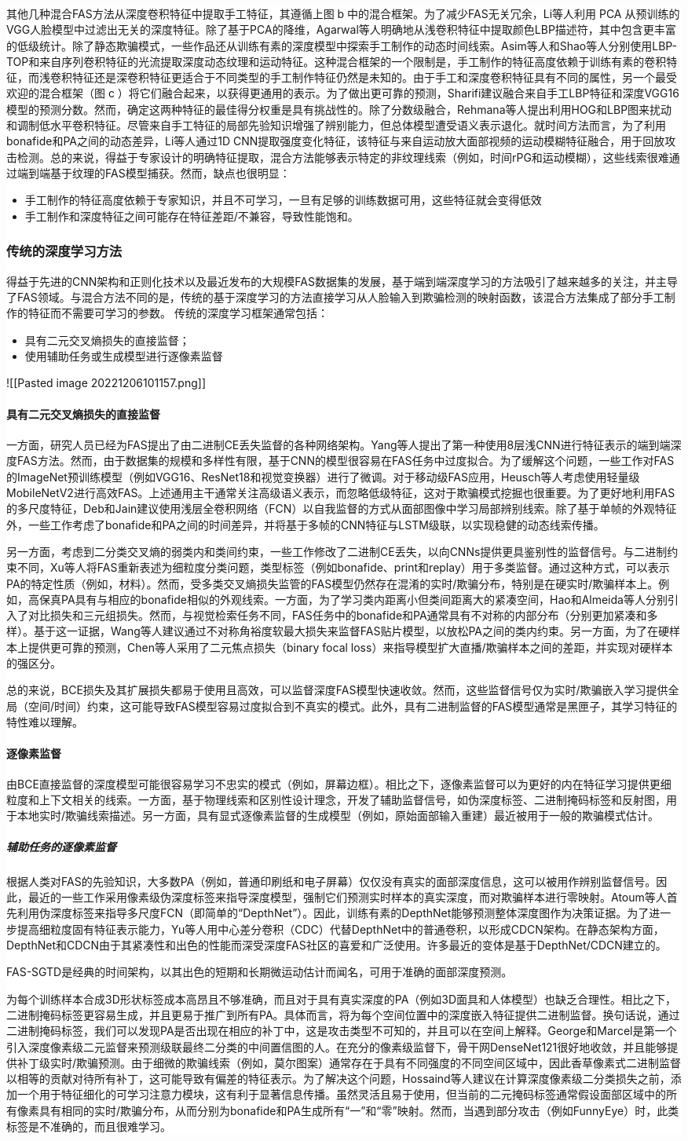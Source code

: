 其他几种混合FAS方法从深度卷积特征中提取手工特征，其遵循上图 b 中的混合框架。为了减少FAS无关冗余，Li等人利用 PCA 从预训练的VGG人脸模型中过滤出无关的深度特征。除了基于PCA的降维，Agarwal等人明确地从浅卷积特征中提取颜色LBP描述符，其中包含更丰富的低级统计。除了静态欺骗模式，一些作品还从训练有素的深度模型中探索手工制作的动态时间线索。Asim等人和Shao等人分别使用LBP-TOP和来自序列卷积特征的光流提取深度动态纹理和运动特征。这种混合框架的一个限制是，手工制作的特征高度依赖于训练有素的卷积特征，而浅卷积特征还是深卷积特征更适合于不同类型的手工制作特征仍然是未知的。由于手工和深度卷积特征具有不同的属性，另一个最受欢迎的混合框架（图 c ）将它们融合起来，以获得更通用的表示。为了做出更可靠的预测，Sharifi建议融合来自手工LBP特征和深度VGG16模型的预测分数。然而，确定这两种特征的最佳得分权重是具有挑战性的。除了分数级融合，Rehmana等人提出利用HOG和LBP图来扰动和调制低水平卷积特征。尽管来自手工特征的局部先验知识增强了辨别能力，但总体模型遭受语义表示退化。就时间方法而言，为了利用bonafide和PA之间的动态差异，Li等人通过1D CNN提取强度变化特征，该特征与来自运动放大面部视频的运动模糊特征融合，用于回放攻击检测。总的来说，得益于专家设计的明确特征提取，混合方法能够表示特定的非纹理线索（例如，时间rPG和运动模糊），这些线索很难通过端到端基于纹理的FAS模型捕获。然而，缺点也很明显：
+ 手工制作的特征高度依赖于专家知识，并且不可学习，一旦有足够的训练数据可用，这些特征就会变得低效
+ 手工制作和深度特征之间可能存在特征差距/不兼容，导致性能饱和。

### 传统的深度学习方法

得益于先进的CNN架构和正则化技术以及最近发布的大规模FAS数据集的发展，基于端到端深度学习的方法吸引了越来越多的关注，并主导了FAS领域。与混合方法不同的是，传统的基于深度学习的方法直接学习从人脸输入到欺骗检测的映射函数，该混合方法集成了部分手工制作的特征而不需要可学习的参数。
传统的深度学习框架通常包括：
+ 具有二元交叉熵损失的直接监督；
+ 使用辅助任务或生成模型进行逐像素监督

![[Pasted image 20221206101157.png]]

#### 具有二元交叉熵损失的直接监督

一方面，研究人员已经为FAS提出了由二进制CE丢失监督的各种网络架构。Yang等人提出了第一种使用8层浅CNN进行特征表示的端到端深度FAS方法。然而，由于数据集的规模和多样性有限，基于CNN的模型很容易在FAS任务中过度拟合。为了缓解这个问题，一些工作对FAS的ImageNet预训练模型（例如VGG16、ResNet18和视觉变换器）进行了微调。对于移动级FAS应用，Heusch等人考虑使用轻量级MobileNetV2进行高效FAS。上述通用主干通常关注高级语义表示，而忽略低级特征，这对于欺骗模式挖掘也很重要。为了更好地利用FAS的多尺度特征，Deb和Jain建议使用浅层全卷积网络（FCN）以自我监督的方式从面部图像中学习局部辨别线索。除了基于单帧的外观特征外，一些工作考虑了bonafide和PA之间的时间差异，并将基于多帧的CNN特征与LSTM级联，以实现稳健的动态线索传播。

另一方面，考虑到二分类交叉熵的弱类内和类间约束，一些工作修改了二进制CE丢失，以向CNNs提供更具鉴别性的监督信号。与二进制约束不同，Xu等人将FAS重新表述为细粒度分类问题，类型标签（例如bonafide、print和replay）用于多类监督。通过这种方式，可以表示PA的特定性质（例如，材料）。然而，受多类交叉熵损失监管的FAS模型仍然存在混淆的实时/欺骗分布，特别是在硬实时/欺骗样本上。例如，高保真PA具有与相应的bonafide相似的外观线索。一方面，为了学习类内距离小但类间距离大的紧凑空间，Hao和Almeida等人分别引入了对比损失和三元组损失。然而，与视觉检索任务不同，FAS任务中的bonafide和PA通常具有不对称的内部分布（分别更加紧凑和多样）。基于这一证据，Wang等人建议通过不对称角裕度软最大损失来监督FAS贴片模型，以放松PA之间的类内约束。另一方面，为了在硬样本上提供更可靠的预测，Chen等人采用了二元焦点损失（binary focal loss）来指导模型扩大直播/欺骗样本之间的差距，并实现对硬样本的强区分。

总的来说，BCE损失及其扩展损失都易于使用且高效，可以监督深度FAS模型快速收敛。然而，这些监督信号仅为实时/欺骗嵌入学习提供全局（空间/时间）约束，这可能导致FAS模型容易过度拟合到不真实的模式。此外，具有二进制监督的FAS模型通常是黑匣子，其学习特征的特性难以理解。

#### 逐像素监督

由BCE直接监督的深度模型可能很容易学习不忠实的模式（例如，屏幕边框）。相比之下，逐像素监督可以为更好的内在特征学习提供更细粒度和上下文相关的线索。一方面，基于物理线索和区别性设计理念，开发了辅助监督信号，如伪深度标签、二进制掩码标签和反射图，用于本地实时/欺骗线索描述。另一方面，具有显式逐像素监督的生成模型（例如，原始面部输入重建）最近被用于一般的欺骗模式估计。

  
##### 辅助任务的逐像素监督

根据人类对FAS的先验知识，大多数PA（例如，普通印刷纸和电子屏幕）仅仅没有真实的面部深度信息，这可以被用作辨别监督信号。因此，最近的一些工作采用像素级伪深度标签来指导深度模型，强制它们预测实时样本的真实深度，而对欺骗样本进行零映射。Atoum等人首先利用伪深度标签来指导多尺度FCN（即简单的“DepthNet”）。因此，训练有素的DepthNet能够预测整体深度图作为决策证据。为了进一步提高细粒度固有特征表示能力，Yu等人用中心差分卷积（CDC）代替DepthNet中的普通卷积，以形成CDCN架构。在静态架构方面，DepthNet和CDCN由于其紧凑性和出色的性能而深受深度FAS社区的喜爱和广泛使用。许多最近的变体是基于DepthNet/CDCN建立的。

FAS-SGTD是经典的时间架构，以其出色的短期和长期微运动估计而闻名，可用于准确的面部深度预测。

为每个训练样本合成3D形状标签成本高昂且不够准确，而且对于具有真实深度的PA（例如3D面具和人体模型）也缺乏合理性。相比之下，二进制掩码标签更容易生成，并且更易于推广到所有PA。具体而言，将为每个空间位置中的深度嵌入特征提供二进制监督。换句话说，通过二进制掩码标签，我们可以发现PA是否出现在相应的补丁中，这是攻击类型不可知的，并且可以在空间上解释。George和Marcel是第一个引入深度像素级二元监督来预测级联最终二分类的中间置信图的人。在充分的像素级监督下，骨干网DenseNet121很好地收敛，并且能够提供补丁级实时/欺骗预测。由于细微的欺骗线索（例如，莫尔图案）通常存在于具有不同强度的不同空间区域中，因此香草像素式二进制监督以相等的贡献对待所有补丁，这可能导致有偏差的特征表示。为了解决这个问题，Hossaind等人建议在计算深度像素级二分类损失之前，添加一个用于特征细化的可学习注意力模块，这有利于显著信息传播。虽然灵活且易于使用，但当前的二元掩码标签通常假设面部区域中的所有像素具有相同的实时/欺骗分布，从而分别为bonafide和PA生成所有“一”和“零”映射。然而，当遇到部分攻击（例如FunnyEye）时，此类标签是不准确的，而且很难学习。
